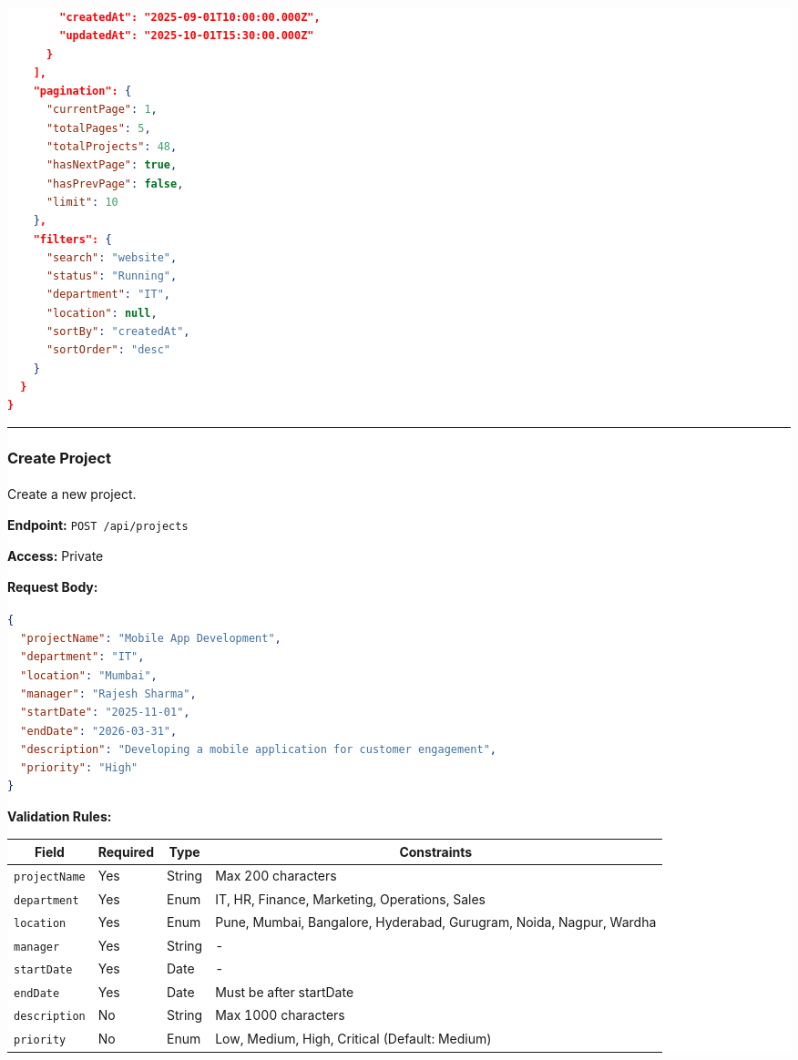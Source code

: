 ```json
        "createdAt": "2025-09-01T10:00:00.000Z",
        "updatedAt": "2025-10-01T15:30:00.000Z"
      }
    ],
    "pagination": {
      "currentPage": 1,
      "totalPages": 5,
      "totalProjects": 48,
      "hasNextPage": true,
      "hasPrevPage": false,
      "limit": 10
    },
    "filters": {
      "search": "website",
      "status": "Running",
      "department": "IT",
      "location": null,
      "sortBy": "createdAt",
      "sortOrder": "desc"
    }
  }
}
```

---

### Create Project

Create a new project.

**Endpoint:** `POST /api/projects`

**Access:** Private

**Request Body:**
```json
{
  "projectName": "Mobile App Development",
  "department": "IT",
  "location": "Mumbai",
  "manager": "Rajesh Sharma",
  "startDate": "2025-11-01",
  "endDate": "2026-03-31",
  "description": "Developing a mobile application for customer engagement",
  "priority": "High"
}
```

**Validation Rules:**

| Field | Required | Type | Constraints |
|-------|----------|------|-------------|
| `projectName` | Yes | String | Max 200 characters |
| `department` | Yes | Enum | IT, HR, Finance, Marketing, Operations, Sales |
| `location` | Yes | Enum | Pune, Mumbai, Bangalore, Hyderabad, Gurugram, Noida, Nagpur, Wardha |
| `manager` | Yes | String | - |
| `startDate` | Yes | Date | - |
| `endDate` | Yes | Date | Must be after startDate |
| `description` | No | String | Max 1000 characters |
| `priority` | No | Enum | Low, Medium, High, Critical (Default: Medium) |
